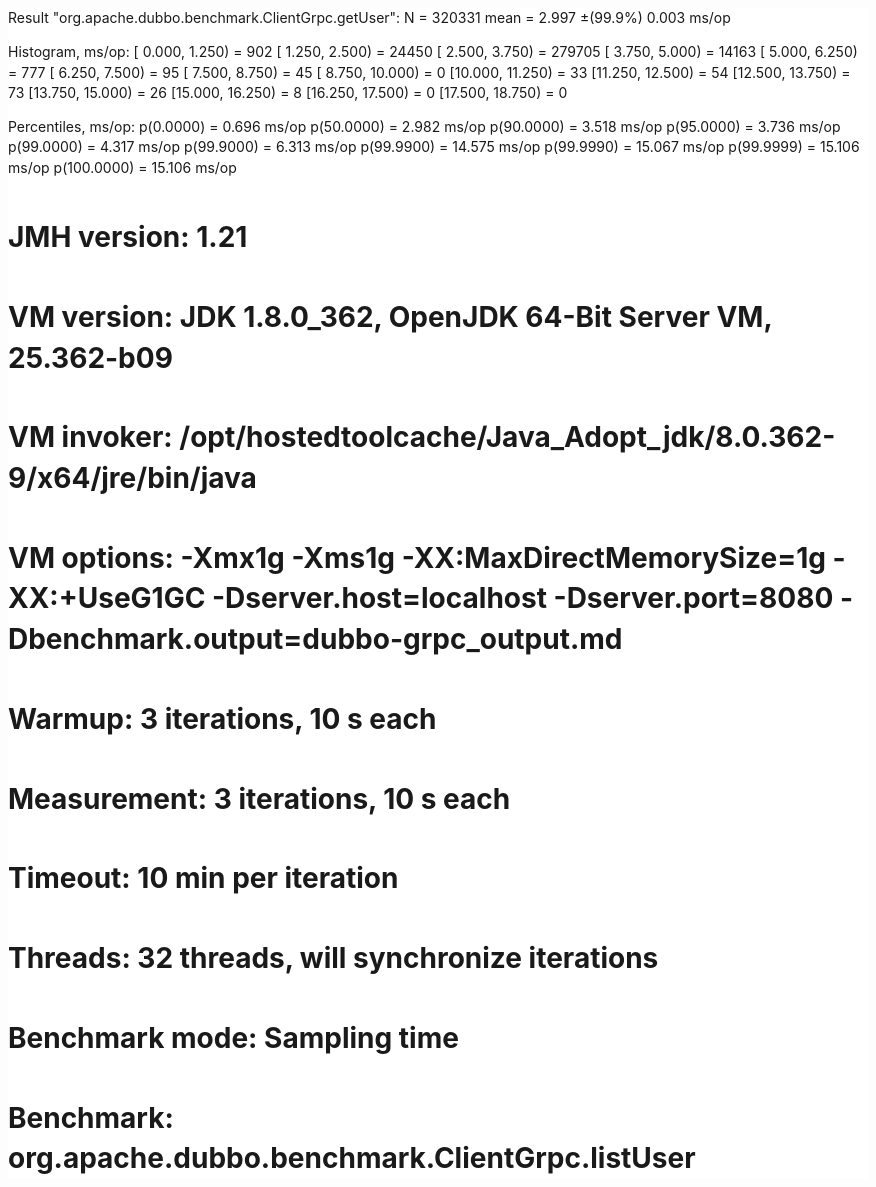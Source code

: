 

Result "org.apache.dubbo.benchmark.ClientGrpc.getUser":
  N = 320331
  mean =      2.997 ±(99.9%) 0.003 ms/op

  Histogram, ms/op:
    [ 0.000,  1.250) = 902 
    [ 1.250,  2.500) = 24450 
    [ 2.500,  3.750) = 279705 
    [ 3.750,  5.000) = 14163 
    [ 5.000,  6.250) = 777 
    [ 6.250,  7.500) = 95 
    [ 7.500,  8.750) = 45 
    [ 8.750, 10.000) = 0 
    [10.000, 11.250) = 33 
    [11.250, 12.500) = 54 
    [12.500, 13.750) = 73 
    [13.750, 15.000) = 26 
    [15.000, 16.250) = 8 
    [16.250, 17.500) = 0 
    [17.500, 18.750) = 0 

  Percentiles, ms/op:
      p(0.0000) =      0.696 ms/op
     p(50.0000) =      2.982 ms/op
     p(90.0000) =      3.518 ms/op
     p(95.0000) =      3.736 ms/op
     p(99.0000) =      4.317 ms/op
     p(99.9000) =      6.313 ms/op
     p(99.9900) =     14.575 ms/op
     p(99.9990) =     15.067 ms/op
     p(99.9999) =     15.106 ms/op
    p(100.0000) =     15.106 ms/op


# JMH version: 1.21
# VM version: JDK 1.8.0_362, OpenJDK 64-Bit Server VM, 25.362-b09
# VM invoker: /opt/hostedtoolcache/Java_Adopt_jdk/8.0.362-9/x64/jre/bin/java
# VM options: -Xmx1g -Xms1g -XX:MaxDirectMemorySize=1g -XX:+UseG1GC -Dserver.host=localhost -Dserver.port=8080 -Dbenchmark.output=dubbo-grpc_output.md
# Warmup: 3 iterations, 10 s each
# Measurement: 3 iterations, 10 s each
# Timeout: 10 min per iteration
# Threads: 32 threads, will synchronize iterations
# Benchmark mode: Sampling time
# Benchmark: org.apache.dubbo.benchmark.ClientGrpc.listUser
